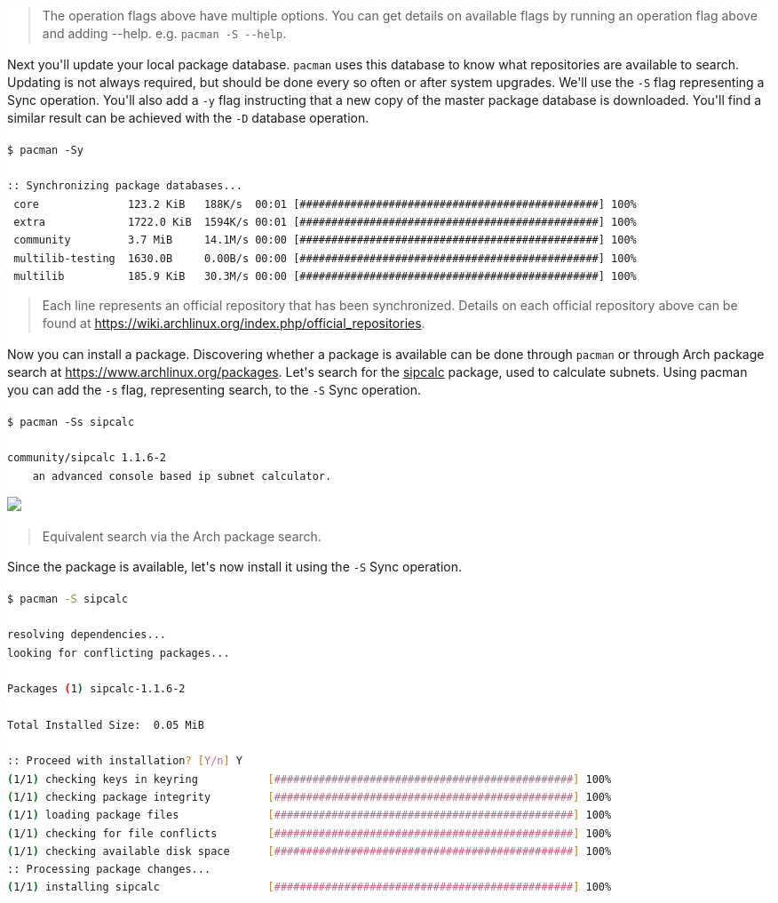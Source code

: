 > The operation flags above have multiple options. You can get details on available flags by running an operation flag above and adding --help. e.g. `pacman -S --help`.

Next you'll update your local package database. `pacman` uses this database to know what repositories are available to search. Updating is not always required, but should be done every so often or after system upgrades. We'll use the `-S` flag representing a Sync operation. You'll also add a `-y` flag instructing that a new copy of the master package database is downloaded. You'll find a similar result can be achieved with the `-D` database operation.

```
$ pacman -Sy

:: Synchronizing package databases...
 core              123.2 KiB   188K/s  00:01 [###############################################] 100%
 extra             1722.0 KiB  1594K/s 00:01 [###############################################] 100%
 community         3.7 MiB     14.1M/s 00:00 [###############################################] 100%
 multilib-testing  1630.0B     0.00B/s 00:00 [###############################################] 100%
 multilib          185.9 KiB   30.3M/s 00:00 [###############################################] 100% 
```
> Each line represents an official repository that has been synchronized. Details on each official repository above can be found at https://wiki.archlinux.org/index.php/official_repositories.

Now you can install a package. Discovering whether a package is available can be done through `pacman` or through Arch package search at https://www.archlinux.org/packages. Let's search for the [sipcalc](http://www.routemeister.net/projects/sipcalc) package, used to calculate subnets. Using pacman you can add the `-s` flag, representing search, to the `-S` Sync operation.

```
$ pacman -Ss sipcalc

community/sipcalc 1.1.6-2
    an advanced console based ip subnet calculator.
```

<img src="../imgs/arch-pkg-search-sipcalc.png" width="600">

> Equivalent search via the Arch package search.

Since the package is available, let's now install it using the `-S` Sync operation.

```bash
$ pacman -S sipcalc

resolving dependencies...
looking for conflicting packages...

Packages (1) sipcalc-1.1.6-2

Total Installed Size:  0.05 MiB

:: Proceed with installation? [Y/n] Y
(1/1) checking keys in keyring           [###############################################] 100%
(1/1) checking package integrity         [###############################################] 100%
(1/1) loading package files              [###############################################] 100%
(1/1) checking for file conflicts        [###############################################] 100%
(1/1) checking available disk space      [###############################################] 100%
:: Processing package changes...
(1/1) installing sipcalc                 [###############################################] 100%
```
